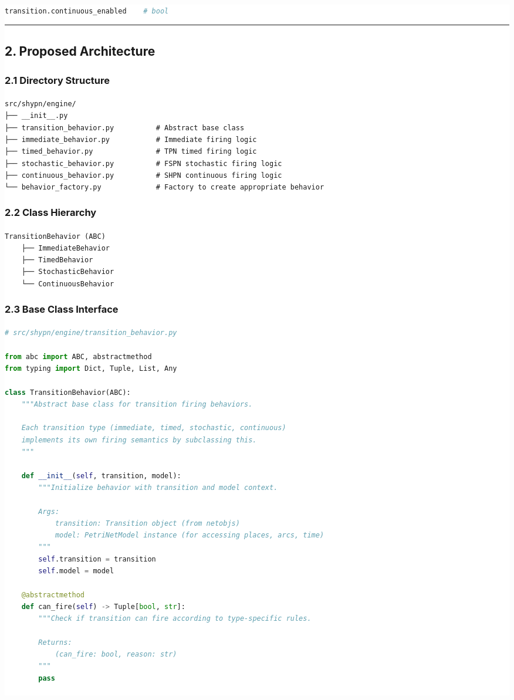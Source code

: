 ```python
transition.continuous_enabled    # bool
```

---

## 2. Proposed Architecture

### 2.1 Directory Structure

```
src/shypn/engine/
├── __init__.py
├── transition_behavior.py          # Abstract base class
├── immediate_behavior.py           # Immediate firing logic
├── timed_behavior.py               # TPN timed firing logic
├── stochastic_behavior.py          # FSPN stochastic firing logic
├── continuous_behavior.py          # SHPN continuous firing logic
└── behavior_factory.py             # Factory to create appropriate behavior
```

### 2.2 Class Hierarchy

```
TransitionBehavior (ABC)
    ├── ImmediateBehavior
    ├── TimedBehavior
    ├── StochasticBehavior
    └── ContinuousBehavior
```

### 2.3 Base Class Interface

```python
# src/shypn/engine/transition_behavior.py

from abc import ABC, abstractmethod
from typing import Dict, Tuple, List, Any

class TransitionBehavior(ABC):
    """Abstract base class for transition firing behaviors.
    
    Each transition type (immediate, timed, stochastic, continuous) 
    implements its own firing semantics by subclassing this.
    """
    
    def __init__(self, transition, model):
        """Initialize behavior with transition and model context.
        
        Args:
            transition: Transition object (from netobjs)
            model: PetriNetModel instance (for accessing places, arcs, time)
        """
        self.transition = transition
        self.model = model
    
    @abstractmethod
    def can_fire(self) -> Tuple[bool, str]:
        """Check if transition can fire according to type-specific rules.
        
        Returns:
            (can_fire: bool, reason: str)
        """
        pass
    
```